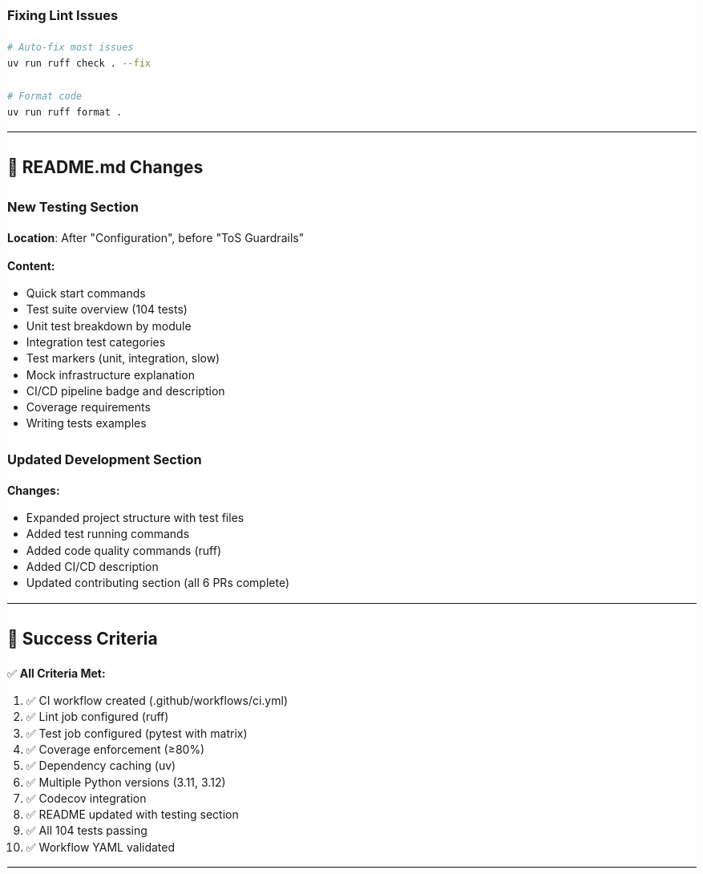 ### Fixing Lint Issues

```bash
# Auto-fix most issues
uv run ruff check . --fix

# Format code
uv run ruff format .
```

---

## 📝 README.md Changes

### New Testing Section

**Location**: After "Configuration", before "ToS Guardrails"

**Content:**
- Quick start commands
- Test suite overview (104 tests)
- Unit test breakdown by module
- Integration test categories
- Test markers (unit, integration, slow)
- Mock infrastructure explanation
- CI/CD pipeline badge and description
- Coverage requirements
- Writing tests examples

### Updated Development Section

**Changes:**
- Expanded project structure with test files
- Added test running commands
- Added code quality commands (ruff)
- Added CI/CD description
- Updated contributing section (all 6 PRs complete)

---

## 🎯 Success Criteria

✅ **All Criteria Met:**

1. ✅ CI workflow created (.github/workflows/ci.yml)
2. ✅ Lint job configured (ruff)
3. ✅ Test job configured (pytest with matrix)
4. ✅ Coverage enforcement (≥80%)
5. ✅ Dependency caching (uv)
6. ✅ Multiple Python versions (3.11, 3.12)
7. ✅ Codecov integration
8. ✅ README updated with testing section
9. ✅ All 104 tests passing
10. ✅ Workflow YAML validated

---